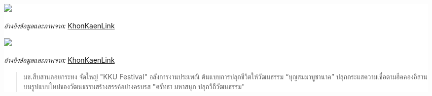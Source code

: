 <img src="images/sithanFestOne.jpg" width="800"/>

*อ้างอิงข้อมูลและภาพจาก:* [KhonKaenLink](https://www.khonkaenlink.info/home/news/9291.html)

<img src="images/sithanFestTwo.jpg" width="800"/>

*อ้างอิงข้อมูลและภาพจาก:* [KhonKaenLink](https://www.khonkaenlink.info/home/news/9291.html)

> มข.สืบสานลอยกระทง จัดใหญ่ "KKU Festival" อลังการงานประเพณี ต้นแบบการปลุกชีวิตให้วัฒนธรรม “บุญสมมาบูชานาค” ปลุกกระแสความเชื่อตามฮีคคองอีสานบนรูปแบบใหม่ของวัฒนธรรมสร้างสรรค์อย่างครบรส "ศรัทธา มหาสนุก ปลุกวิถีวัฒนธรรม"

